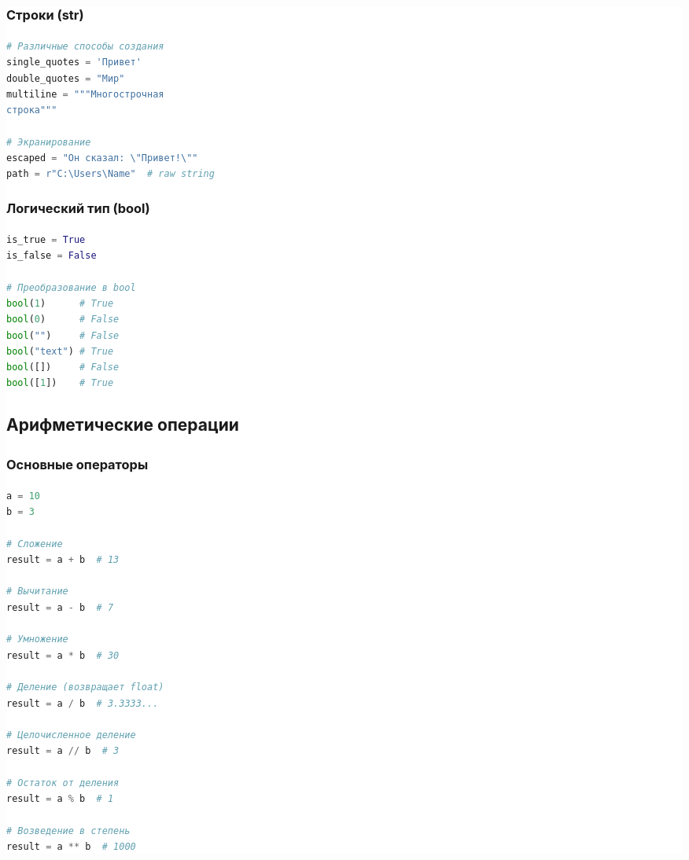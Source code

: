 ### Строки (str)
```python
# Различные способы создания
single_quotes = 'Привет'
double_quotes = "Мир"
multiline = """Многострочная
строка"""

# Экранирование
escaped = "Он сказал: \"Привет!\""
path = r"C:\Users\Name"  # raw string
```

### Логический тип (bool)
```python
is_true = True
is_false = False

# Преобразование в bool
bool(1)      # True
bool(0)      # False
bool("")     # False
bool("text") # True
bool([])     # False
bool([1])    # True
```

## Арифметические операции

### Основные операторы
```python
a = 10
b = 3

# Сложение
result = a + b  # 13

# Вычитание
result = a - b  # 7

# Умножение
result = a * b  # 30

# Деление (возвращает float)
result = a / b  # 3.3333...

# Целочисленное деление
result = a // b  # 3

# Остаток от деления
result = a % b  # 1

# Возведение в степень
result = a ** b  # 1000
```
